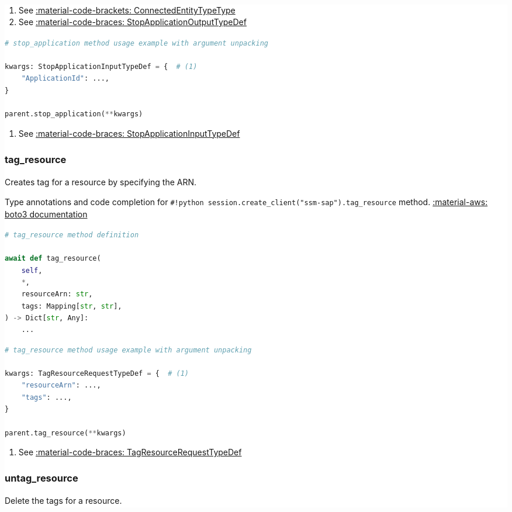 1. See [:material-code-brackets: ConnectedEntityTypeType](./literals.md#connectedentitytypetype)
2. See [:material-code-braces: StopApplicationOutputTypeDef](./type_defs.md#stopapplicationoutputtypedef)


```python
# stop_application method usage example with argument unpacking

kwargs: StopApplicationInputTypeDef = {  # (1)
    "ApplicationId": ...,
}

parent.stop_application(**kwargs)
```

1. See [:material-code-braces: StopApplicationInputTypeDef](./type_defs.md#stopapplicationinputtypedef)

### tag\_resource

Creates tag for a resource by specifying the ARN.

Type annotations and code completion for `#!python session.create_client("ssm-sap").tag_resource` method.
[:material-aws: boto3 documentation](https://boto3.amazonaws.com/v1/documentation/api/latest/reference/services/ssm-sap/client/tag_resource.html)

```python
# tag_resource method definition

await def tag_resource(
    self,
    *,
    resourceArn: str,
    tags: Mapping[str, str],
) -> Dict[str, Any]:
    ...
```

```python
# tag_resource method usage example with argument unpacking

kwargs: TagResourceRequestTypeDef = {  # (1)
    "resourceArn": ...,
    "tags": ...,
}

parent.tag_resource(**kwargs)
```

1. See [:material-code-braces: TagResourceRequestTypeDef](./type_defs.md#tagresourcerequesttypedef)

### untag\_resource

Delete the tags for a resource.
